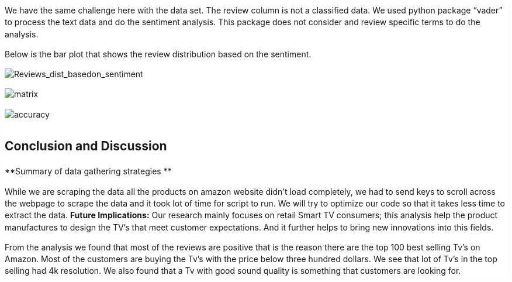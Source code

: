 We have the same challenge here with the data set. The review column is not a classified data. We used python package “vader” to process the text data and do the sentiment analysis. This package does not consider and review specific terms to do the analysis.

Below is the bar plot that shows the review distribution based on the sentiment.

![Reviews_dist_basedon_sentiment](https://user-images.githubusercontent.com/81140671/207761751-fa63aff1-23d8-4537-bea6-f2f1cf3a063c.png)

![matrix](https://user-images.githubusercontent.com/81140671/207761864-a8ef580c-4667-46de-bedf-dcc44b9b9c11.png)

<img width="358" alt="accuracy" src="https://user-images.githubusercontent.com/81140671/207761860-22ff13ac-7798-48fe-a05e-02ddb4a50cf4.PNG">

## Conclusion and Discussion
**Summary of data gathering strategies **

While we are scraping the data all the products on amazon website didn’t load completely, we had to send keys to scroll across the webpage to scrape the data and it took lot of time for script to run. We will try to optimize our code so that it takes less time to extract the data.
**Future Implications:** 
Our research mainly focuses on retail Smart TV consumers; this analysis help the product manufactures to design the TV’s that meet customer expectations. And it further helps to bring new innovations into this fields.

From the analysis we found that most of the reviews are positive that is the reason there are the top 100 best selling Tv’s on Amazon. Most of the customers are buying the Tv’s with the price below three hundred dollars. We see that lot of Tv’s in the top selling had 4k resolution. We also found that a Tv with good sound quality is something that customers are looking for.

